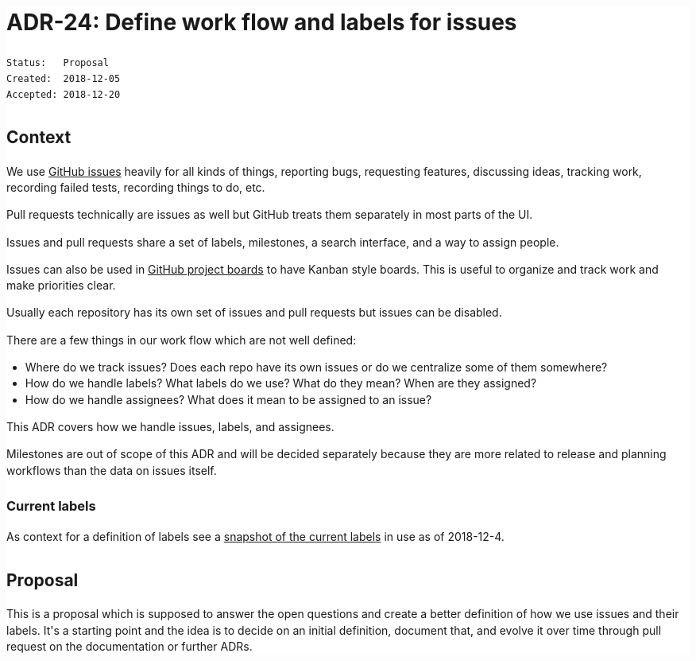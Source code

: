 # ADR-24: Define work flow and labels for issues

```
Status:   Proposal
Created:  2018-12-05
Accepted: 2018-12-20
```

## Context

We use [GitHub issues](https://guides.github.com/features/issues/) heavily for
all kinds of things, reporting bugs, requesting features, discussing ideas,
tracking work, recording failed tests, recording things to do, etc.

Pull requests technically are issues as well but GitHub treats them separately
in most parts of the UI.

Issues and pull requests share a set of labels, milestones, a search interface,
and a way to assign people.

Issues can also be used in [GitHub project
boards](https://help.github.com/articles/about-project-boards/) to have Kanban
style boards. This is useful to organize and track work and make priorities
clear.

Usually each repository has its own set of issues and pull requests but issues
can be disabled.

There are a few things in our work flow which are not well defined:

* Where do we track issues? Does each repo have its own issues or do we
  centralize some of them somewhere?
* How do we handle labels? What labels do we use? What do they mean? When are
  they assigned?
* How do we handle assignees? What does it mean to be assigned to an issue?

This ADR covers how we handle issues, labels, and assignees.

Milestones are out of scope of this ADR and will be decided separately because
they are more related to release and planning workflows than the data on
issues itself.

### Current labels

As context for a definition of labels see a [snapshot of the current
labels](files/ADR-0024/issue-labels-snapshot.md) in use as of 2018-12-4.


## Proposal

This is a proposal which is supposed to answer the open questions and create a
better definition of how we use issues and their labels. It's a starting point
and the idea is to decide on an initial definition, document that, and evolve
it over time through pull request on the documentation or further ADRs.
